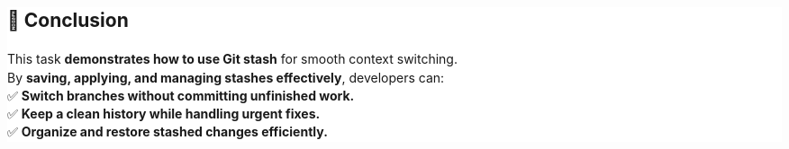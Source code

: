 ## **🎯 Conclusion**
This task **demonstrates how to use Git stash** for smooth context switching.  
By **saving, applying, and managing stashes effectively**, developers can:  
✅ **Switch branches without committing unfinished work.**  
✅ **Keep a clean history while handling urgent fixes.**  
✅ **Organize and restore stashed changes efficiently.**  
